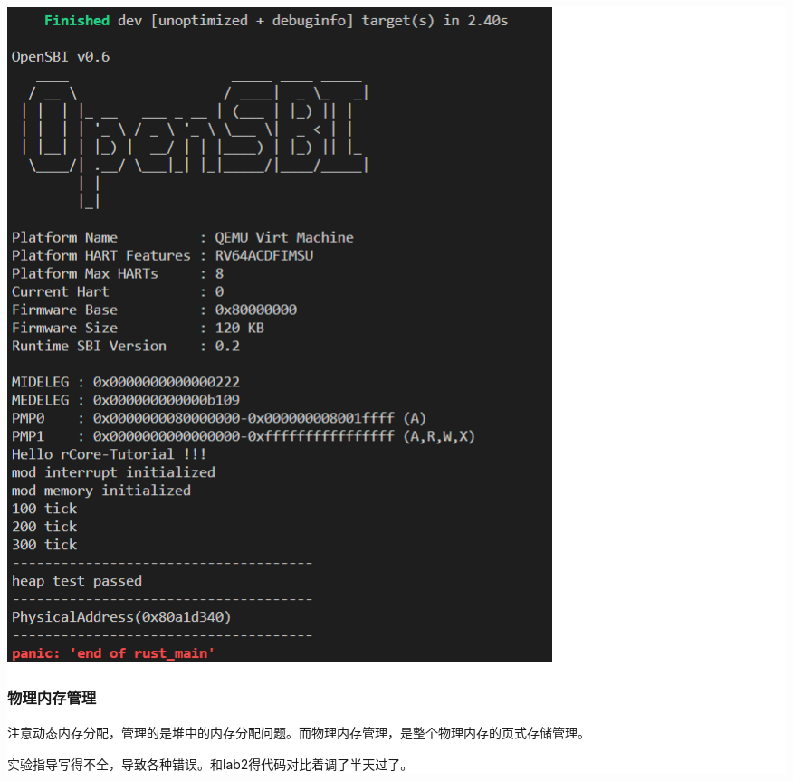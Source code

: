 ![image-20200723223921092](%E6%93%8D%E4%BD%9C%E7%B3%BB%E7%BB%9F%E6%9A%91%E6%9C%9F%E9%A1%B9%E7%9B%AE/image-20200723223921092.png)

### 物理内存管理

注意动态内存分配，管理的是堆中的内存分配问题。而物理内存管理，是整个物理内存的页式存储管理。

实验指导写得不全，导致各种错误。和lab2得代码对比着调了半天过了。
